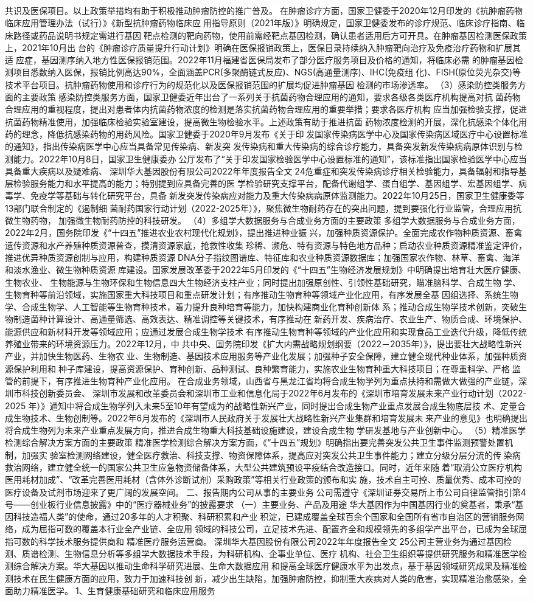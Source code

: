 共识及医保项目。以上政策举措均有助于积极推动肿瘤防控的推广普及。
在肿瘤诊疗方面，国家卫健委于2020年12月印发的《抗肿瘤药物临床应用管理办法（试行）》《新型抗肿瘤药物临床应
用指导原则（2021年版）》明确规定，国家卫健委发布的诊疗规范、临床诊疗指南、临床路径或药品说明书规定需进行基因
靶点检测的靶向药物，使用前需经靶点基因检测，确认患者适用后方可开具。在肿瘤基因检测医保政策上，2021年10月出
台的《肿瘤诊疗质量提升行动计划》明确在医保报销政策上，医保目录持续纳入肿瘤靶向治疗及免疫治疗药物和扩展其适
应症，基因测序纳入地方性医保报销范围。2022年11月福建省医保局发布了部分医疗服务项目及价格的通知，将临床必需
的肿瘤基因检测项目悉数纳入医保，报销比例高达90%，全面涵盖PCR(多聚酶链式反应)、NGS(高通量测序)、IHC(免疫组
化)、FISH(原位荧光杂交)等技术平台项目。抗肿瘤药物使用和诊疗行为的规范化以及医保报销范围的扩展均促进肿瘤基因
检测的市场渗透率。
（3）感染防控类服务方面的主要政策
感染防控类服务方面，国家卫健委近年出台了一系列关于抗菌药物合理应用的通知，要求各级各类医疗机构提高对抗
菌药物合理应用的重视程度，提出对患者体内抗菌药物浓度的检测是落实抗菌药物合理应用的重要举措；要求各医疗机构
应当加强检验支撑，促进抗菌药物精准使用，加强临床检验实验室建设，提高微生物检验水平。上述政策有助于推进抗菌
药物浓度检测的开展，深化抗感染个体化用药的理念，降低抗感染药物的用药风险。国家卫健委于2020年9月发布《关于印
发国家传染病医学中心及国家传染病区域医疗中心设置标准的通知》，指出传染病医学中心应当具备常见传染病、新发突
发传染病和重大传染病的综合诊疗能力，具备突发新发传染病病原体识别与检测能力。2022年10月8日，国家卫生健康委办
公厅发布了“关于印发国家检验医学中心设置标准的通知”，该标准指出国家检验医学中心应当具备重大疾病以及疑难病、
深圳华大基因股份有限公司2022年年度报告全文
24危重症和突发传染病诊疗相关检验能力，具备辐射和指导基层检验服务能力和水平提高的能力；特别提到应具备完善的医
学检验研究支撑平台，配备代谢组学、蛋白组学、基因组学、宏基因组学、病毒学、免疫学等基础与转化研究平台，具备
新发突发传染病应对能力及重大传染病病原体监测能力。2022年10月25日，国家卫生健康委等13部门联合制定的《遏制细
菌耐药国家行动计划（2022-2025年）》，聚焦微生物耐药存在的突出问题，提到要强化行业监管，合理应用抗微生物药物，
加强微生物耐药防控的科技研发。
（4）多组学大数据服务与合成业务方面的主要政策
多组学大数据服务与合成业务方面，2022年2月，国务院印发《“十四五”推进农业农村现代化规划》，提出推进种业振
兴，加强种质资源保护。全面完成农作物种质资源、畜禽遗传资源和水产养殖种质资源普查，摸清资源家底，抢救性收集
珍稀、濒危、特有资源与特色地方品种；启动农业种质资源精准鉴定评价，推进优异种质资源创制与应用，构建种质资源
DNA分子指纹图谱库、特征库和农业种质资源数据库；加强国家农作物、林草、畜禽、海洋和淡水渔业、微生物种质资源
库建设。国家发展改革委于2022年5月印发的《“十四五”生物经济发展规划》中明确提出培育壮大医疗健康、生物农业、
生物能源与生物环保和生物信息四大生物经济支柱产业；同时提出加强原创性、引领性基础研究，瞄准脑科学、合成生物
学、生物育种等前沿领域，实施国家重大科技项目和重点研发计划；有序推动生物育种等领域产业化应用，有序发展全基
因组选择、系统生物学、合成生物学、人工智能等生物育种技术，着力提升良种培育等能力，加快构建商业化育种创新体
系；推动合成生物学技术创新，突破生物制造菌种计算设计、高通量筛选、高效表达、精准调控等关键技术，有序推动在
新药开发、疾病治疗、农业生产、物质合成、环境保护、能源供应和新材料开发等领域应用；应通过发展合成生物学技术
有序推动生物育种等领域的产业化应用和实现食品工业迭代升级，降低传统养殖业带来的环境资源压力。2022年12月，中
共中央、国务院印发《扩大内需战略规划纲要（2022－2035年）》，提出要壮大战略性新兴产业，并加快生物医药、生物农
业、生物制造、基因技术应用服务等产业化发展；加强种子安全保障，建立健全现代种业体系，加强种质资源保护利用和
种子库建设，提高资源保护、育种创新、品种测试、良种繁育能力，实施农业生物育种重大科技项目；在尊重科学、严格
监管的前提下，有序推进生物育种产业化应用。
在合成业务领域，山西省与黑龙江省均将合成生物学列为重点扶持和需做大做强的产业链，深圳市科技创新委员会、
深圳市发展和改革委员会和深圳市工业和信息化局于2022年6月发布的《深圳市培育发展未来产业行动计划（2022-2025
年）》通知中将合成生物学列入未来5至10年有望成为的战略性新兴产业，同时提出合成生物产业重点发展合成生物底层技
术、定量合成生物技术、生物创制等。2022年6月发布的《深圳市人民政府关于发展壮大战略性新兴产业集群和培育发展未
来产业的意见》也明确提出将合成生物列为未来产业重点发展方向，推进合成生物重大科技基础设施建设，建设合成生物
学研发基地与产业创新中心。
（5）精准医学检测综合解决方案方面的主要政策
精准医学检测综合解决方案方面，《“十四五”规划》明确指出要完善突发公共卫生事件监测预警处置机制，加强实
验室检测网络建设，健全医疗救治、科技支撑、物资保障体系，提高应对突发公共卫生事件能力；建立分级分层分流的传
染病救治网络，建立健全统一的国家公共卫生应急物资储备体系，大型公共建筑预设平疫结合改造接口。同时，近年来随
着“取消公立医疗机构医用耗材加成”、“改革完善医用耗材（含体外诊断试剂）采购政策”等相关行业政策的颁布和实
施，技术自主可控、质量优秀、成本可控的医疗设备及试剂市场迎来了更广阔的发展空间。
二、报告期内公司从事的主要业务
公司需遵守《深圳证券交易所上市公司自律监管指引第4号——创业板行业信息披露》中的“医疗器械业务”的披露要求
（一）主要业务、产品及用途
华大基因作为中国基因行业的奠基者，秉承“基因科技造福人类”的使命，通过20多年的人才积聚、科研积累和产业
积淀，已建成覆盖全球百余个国家和全国所有省市自治区的营销服务网络，成为屈指可数的覆盖本行业全产业链、全应用
领域的科技公司，立足技术先进、配置齐全和规模领先的多组学产出平台，已成为全球屈指可数的科学技术服务提供商和
精准医疗服务运营商。
深圳华大基因股份有限公司2022年年度报告全文
25公司主营业务为通过基因检测、质谱检测、生物信息分析等多组学大数据技术手段，为科研机构、企事业单位、医疗
机构、社会卫生组织等提供研究服务和精准医学检测综合解决方案。华大基因以推动生命科学研究进展、生命大数据应用
和提高全球医疗健康水平为出发点，基于基因领域研究成果及精准检测技术在民生健康方面的应用，致力于加速科技创
新，减少出生缺陷，加强肿瘤防控，抑制重大疾病对人类的危害，实现精准治愈感染，全面助力精准医学。
1、生育健康基础研究和临床应用服务